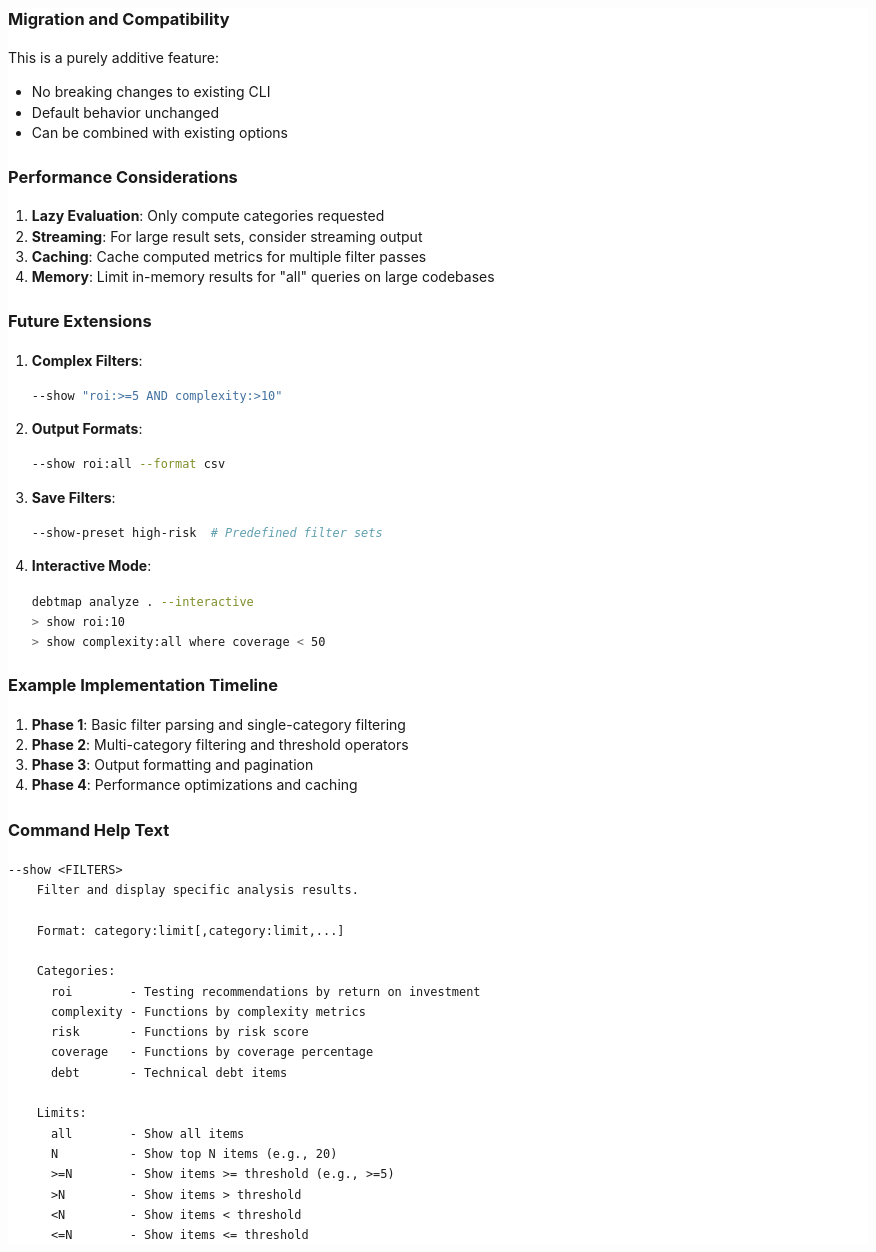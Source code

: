 ### Migration and Compatibility

This is a purely additive feature:
- No breaking changes to existing CLI
- Default behavior unchanged
- Can be combined with existing options

### Performance Considerations

1. **Lazy Evaluation**: Only compute categories requested
2. **Streaming**: For large result sets, consider streaming output
3. **Caching**: Cache computed metrics for multiple filter passes
4. **Memory**: Limit in-memory results for "all" queries on large codebases

### Future Extensions

1. **Complex Filters**:
   ```bash
   --show "roi:>=5 AND complexity:>10"
   ```

2. **Output Formats**:
   ```bash
   --show roi:all --format csv
   ```

3. **Save Filters**:
   ```bash
   --show-preset high-risk  # Predefined filter sets
   ```

4. **Interactive Mode**:
   ```bash
   debtmap analyze . --interactive
   > show roi:10
   > show complexity:all where coverage < 50
   ```

### Example Implementation Timeline

1. **Phase 1**: Basic filter parsing and single-category filtering
2. **Phase 2**: Multi-category filtering and threshold operators
3. **Phase 3**: Output formatting and pagination
4. **Phase 4**: Performance optimizations and caching

### Command Help Text

```
--show <FILTERS>
    Filter and display specific analysis results.
    
    Format: category:limit[,category:limit,...]
    
    Categories:
      roi        - Testing recommendations by return on investment
      complexity - Functions by complexity metrics
      risk       - Functions by risk score
      coverage   - Functions by coverage percentage
      debt       - Technical debt items
    
    Limits:
      all        - Show all items
      N          - Show top N items (e.g., 20)
      >=N        - Show items >= threshold (e.g., >=5)
      >N         - Show items > threshold
      <N         - Show items < threshold
      <=N        - Show items <= threshold
```